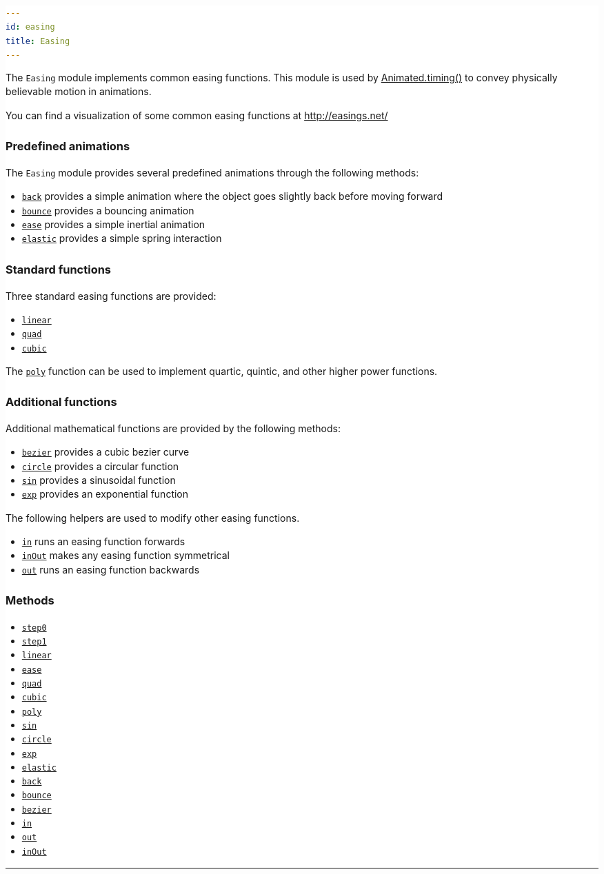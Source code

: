 ```yaml
---
id: easing
title: Easing
---
```


The `Easing` module implements common easing functions. This module is used by [Animated.timing()](../animated/#timing) to convey physically believable motion in animations.

You can find a visualization of some common easing functions at http://easings.net/

### Predefined animations

The `Easing` module provides several predefined animations through the following methods:

* [`back`](../easing/#back) provides a simple animation where the object goes slightly back before moving forward
* [`bounce`](../easing/#bounce) provides a bouncing animation
* [`ease`](../easing/#ease) provides a simple inertial animation
* [`elastic`](../easing/#elastic) provides a simple spring interaction

### Standard functions

Three standard easing functions are provided:

* [`linear`](../easing/#linear)
* [`quad`](../easing/#quad)
* [`cubic`](../easing/#cubic)

The [`poly`](../easing/#poly) function can be used to implement quartic, quintic, and other higher power functions.

### Additional functions

Additional mathematical functions are provided by the following methods:

* [`bezier`](../easing/#bezier) provides a cubic bezier curve
* [`circle`](../easing/#circle) provides a circular function
* [`sin`](../easing/#sin) provides a sinusoidal function
* [`exp`](../easing/#exp) provides an exponential function

The following helpers are used to modify other easing functions.

* [`in`](../easing/#in) runs an easing function forwards
* [`inOut`](../easing/#inout) makes any easing function symmetrical
* [`out`](../easing/#out) runs an easing function backwards

### Methods

* [`step0`](../easing/#step0)
* [`step1`](../easing/#step1)
* [`linear`](../easing/#linear)
* [`ease`](../easing/#ease)
* [`quad`](../easing/#quad)
* [`cubic`](../easing/#cubic)
* [`poly`](../easing/#poly)
* [`sin`](../easing/#sin)
* [`circle`](../easing/#circle)
* [`exp`](../easing/#exp)
* [`elastic`](../easing/#elastic)
* [`back`](../easing/#back)
* [`bounce`](../easing/#bounce)
* [`bezier`](../easing/#bezier)
* [`in`](../easing/#in)
* [`out`](../easing/#out)
* [`inOut`](../easing/#inout)

---